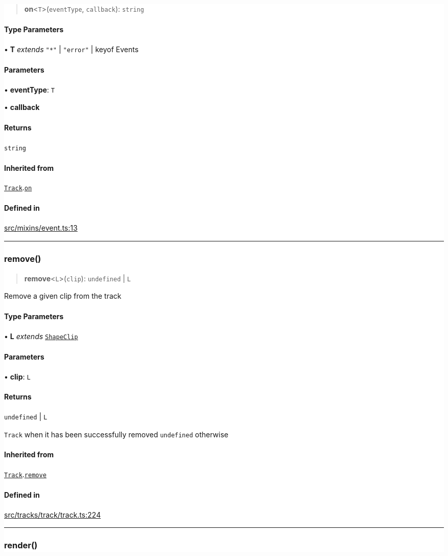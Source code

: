> **on**\<`T`\>(`eventType`, `callback`): `string`

#### Type Parameters

• **T** *extends* `"*"` \| `"error"` \| keyof Events

#### Parameters

• **eventType**: `T`

• **callback**

#### Returns

`string`

#### Inherited from

[`Track`](Track.md).[`on`](Track.md#on)

#### Defined in

[src/mixins/event.ts:13](https://github.com/diffusionstudio/core-v2/blob/ce69ef92917fd6c7f2f6e872cf6c87954dee9b56/src/mixins/event.ts#L13)

***

### remove()

> **remove**\<`L`\>(`clip`): `undefined` \| `L`

Remove a given clip from the track

#### Type Parameters

• **L** *extends* [`ShapeClip`](ShapeClip.md)

#### Parameters

• **clip**: `L`

#### Returns

`undefined` \| `L`

`Track` when it has been successfully removed `undefined` otherwise

#### Inherited from

[`Track`](Track.md).[`remove`](Track.md#remove)

#### Defined in

[src/tracks/track/track.ts:224](https://github.com/diffusionstudio/core-v2/blob/ce69ef92917fd6c7f2f6e872cf6c87954dee9b56/src/tracks/track/track.ts#L224)

***

### render()
